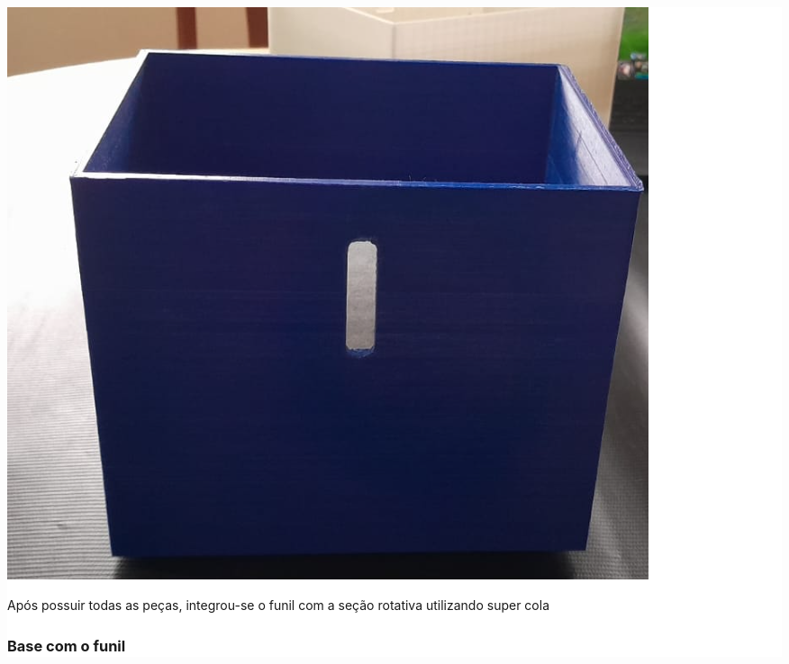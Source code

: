 ![Minha imagem autoral](imagens/corpo2.png)

Após possuir todas as peças, integrou-se o funil com a seção rotativa utilizando super cola

### Base com o funil 